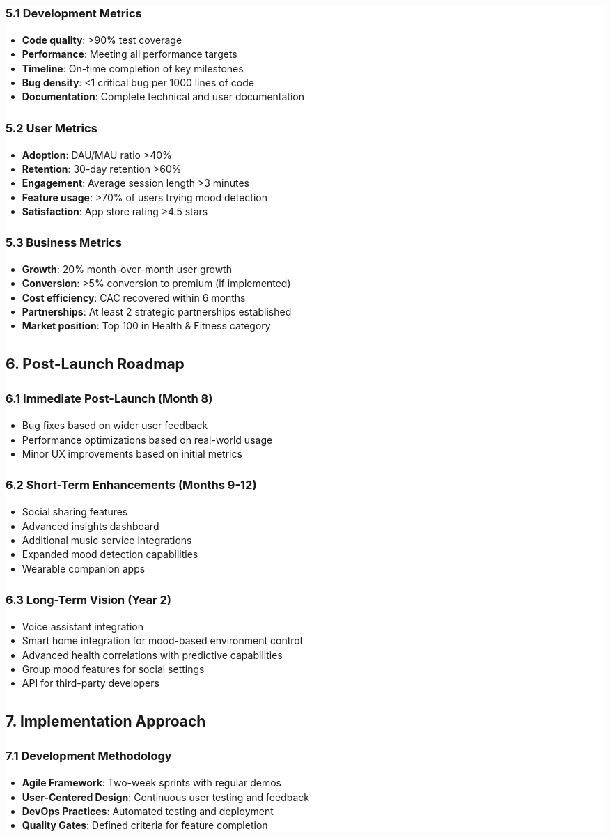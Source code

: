 ### 5.1 Development Metrics
- **Code quality**: >90% test coverage
- **Performance**: Meeting all performance targets
- **Timeline**: On-time completion of key milestones
- **Bug density**: <1 critical bug per 1000 lines of code
- **Documentation**: Complete technical and user documentation

### 5.2 User Metrics
- **Adoption**: DAU/MAU ratio >40%
- **Retention**: 30-day retention >60%
- **Engagement**: Average session length >3 minutes
- **Feature usage**: >70% of users trying mood detection
- **Satisfaction**: App store rating >4.5 stars

### 5.3 Business Metrics
- **Growth**: 20% month-over-month user growth
- **Conversion**: >5% conversion to premium (if implemented)
- **Cost efficiency**: CAC recovered within 6 months
- **Partnerships**: At least 2 strategic partnerships established
- **Market position**: Top 100 in Health & Fitness category

## 6. Post-Launch Roadmap

### 6.1 Immediate Post-Launch (Month 8)
- Bug fixes based on wider user feedback
- Performance optimizations based on real-world usage
- Minor UX improvements based on initial metrics

### 6.2 Short-Term Enhancements (Months 9-12)
- Social sharing features
- Advanced insights dashboard
- Additional music service integrations
- Expanded mood detection capabilities
- Wearable companion apps

### 6.3 Long-Term Vision (Year 2)
- Voice assistant integration
- Smart home integration for mood-based environment control
- Advanced health correlations with predictive capabilities
- Group mood features for social settings
- API for third-party developers

## 7. Implementation Approach

### 7.1 Development Methodology
- **Agile Framework**: Two-week sprints with regular demos
- **User-Centered Design**: Continuous user testing and feedback
- **DevOps Practices**: Automated testing and deployment
- **Quality Gates**: Defined criteria for feature completion
